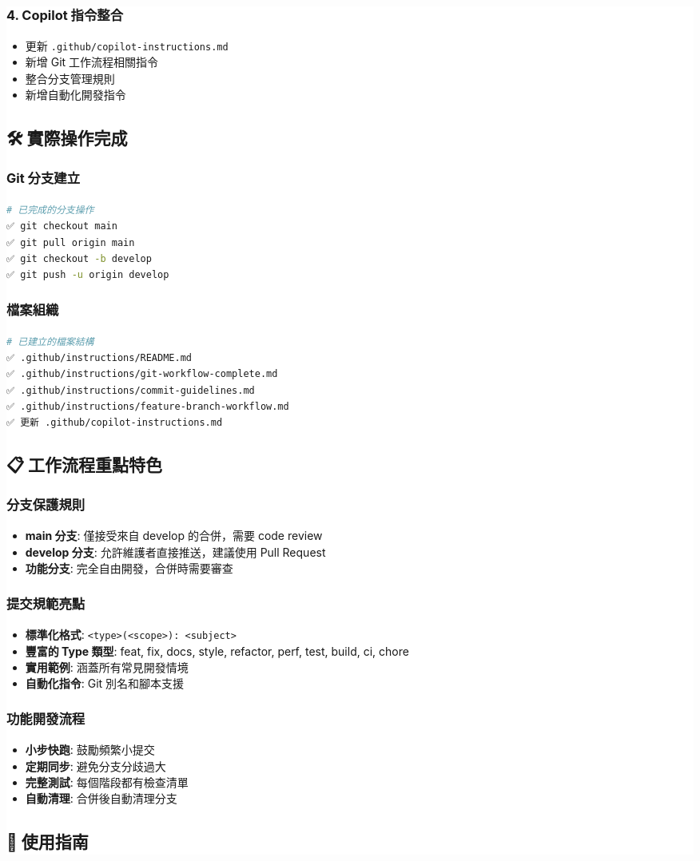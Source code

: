 ### 4. Copilot 指令整合
- 更新 `.github/copilot-instructions.md`
- 新增 Git 工作流程相關指令
- 整合分支管理規則
- 新增自動化開發指令

## 🛠️ 實際操作完成

### Git 分支建立
```bash
# 已完成的分支操作
✅ git checkout main
✅ git pull origin main  
✅ git checkout -b develop
✅ git push -u origin develop
```

### 檔案組織
```bash
# 已建立的檔案結構
✅ .github/instructions/README.md
✅ .github/instructions/git-workflow-complete.md
✅ .github/instructions/commit-guidelines.md  
✅ .github/instructions/feature-branch-workflow.md
✅ 更新 .github/copilot-instructions.md
```

## 📋 工作流程重點特色

### 分支保護規則
- **main 分支**: 僅接受來自 develop 的合併，需要 code review
- **develop 分支**: 允許維護者直接推送，建議使用 Pull Request
- **功能分支**: 完全自由開發，合併時需要審查

### 提交規範亮點
- **標準化格式**: `<type>(<scope>): <subject>`
- **豐富的 Type 類型**: feat, fix, docs, style, refactor, perf, test, build, ci, chore
- **實用範例**: 涵蓋所有常見開發情境
- **自動化指令**: Git 別名和腳本支援

### 功能開發流程
- **小步快跑**: 鼓勵頻繁小提交
- **定期同步**: 避免分支分歧過大
- **完整測試**: 每個階段都有檢查清單
- **自動清理**: 合併後自動清理分支

## 🎯 使用指南
